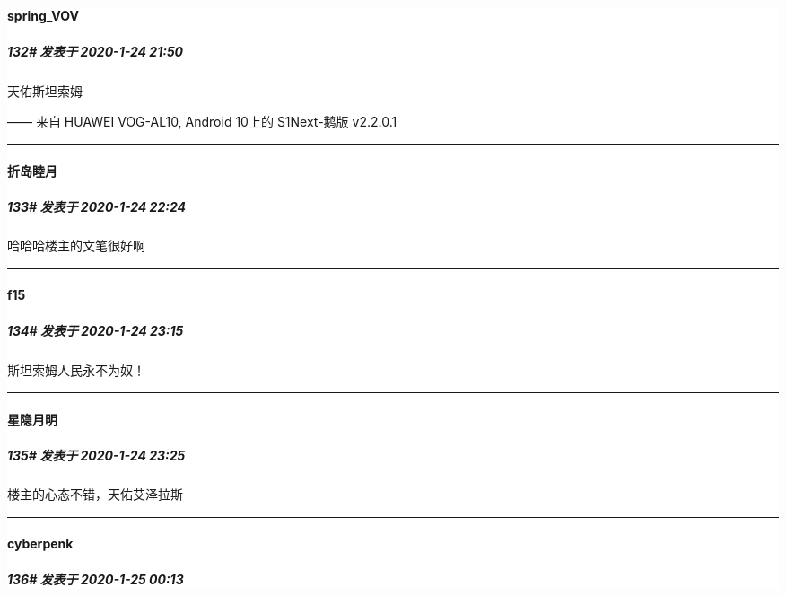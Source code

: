 ####  spring_VOV  
##### 132#       发表于 2020-1-24 21:50




天佑斯坦索姆

—— 来自 HUAWEI VOG-AL10, Android 10上的 S1Next-鹅版 v2.2.0.1







-----

####  折岛睦月  
##### 133#       发表于 2020-1-24 22:24




哈哈哈楼主的文笔很好啊







-----

####  f15  
##### 134#       发表于 2020-1-24 23:15




斯坦索姆人民永不为奴！







-----

####  星隐月明  
##### 135#       发表于 2020-1-24 23:25




楼主的心态不错，天佑艾泽拉斯







-----

####  cyberpenk  
##### 136#       发表于 2020-1-25 00:13
